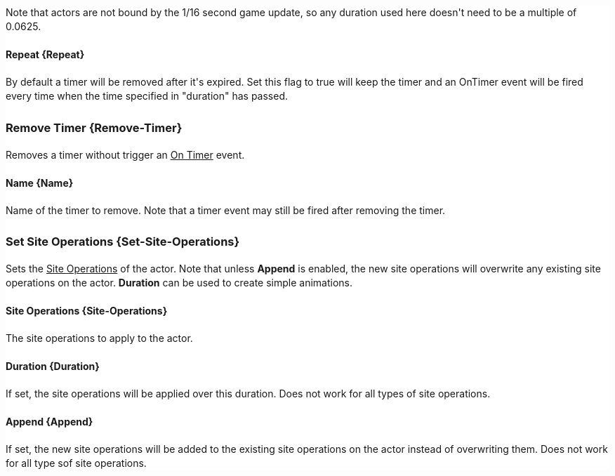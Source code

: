 [](manual-wiki-start)
Note that actors are not bound by the 1/16 second game update, so any duration used here doesn't need to be a multiple of 0.0625.
[](manual-wiki-end)

#### [](dcei.engine.proto.ActorAction.CreateTimer.repeat)**Repeat** {Repeat}
By default a timer will be removed after it's expired. Set this flag to true will keep the timer and an OnTimer event will be fired every time when the time specified in "duration" has passed.

[](manual-wiki-start)

[](manual-wiki-end)

### [](dcei.engine.proto.ActorAction.remove_timer)**Remove Timer** {Remove-Timer}

[](manual-wiki-start)
Removes a timer without trigger an [On Timer](#on-timer) event.
[](manual-wiki-end)

#### [](dcei.engine.proto.ActorAction.RemoveTimer.name)**Name** {Name}
Name of the timer to remove. Note that a timer event may still be fired after removing the timer.

[](manual-wiki-start)

[](manual-wiki-end)

### [](dcei.engine.proto.ActorAction.set_site_operations)**Set Site Operations** {Set-Site-Operations}

[](manual-wiki-start)
Sets the [Site Operations](Data-Actor-Model-Actor#host-site-operations) of the actor. Note that unless **Append** is enabled, the new site operations will overwrite any existing site operations on the actor. **Duration** can be used to create simple animations.
[](manual-wiki-end)

#### [](dcei.engine.proto.ActorAction.SetSiteOperations.site_operations)**Site Operations** {Site-Operations}
The site operations to apply to the actor.

[](manual-wiki-start)

[](manual-wiki-end)

#### [](dcei.engine.proto.ActorAction.SetSiteOperations.duration)**Duration** {Duration}
If set, the site operations will be applied over this duration. Does not work for all types of site operations.

[](manual-wiki-start)

[](manual-wiki-end)

#### [](dcei.engine.proto.ActorAction.SetSiteOperations.append)**Append** {Append}
If set, the new site operations will be added to the existing site operations on the actor instead of overwriting them. Does not work for all type sof site operations.
